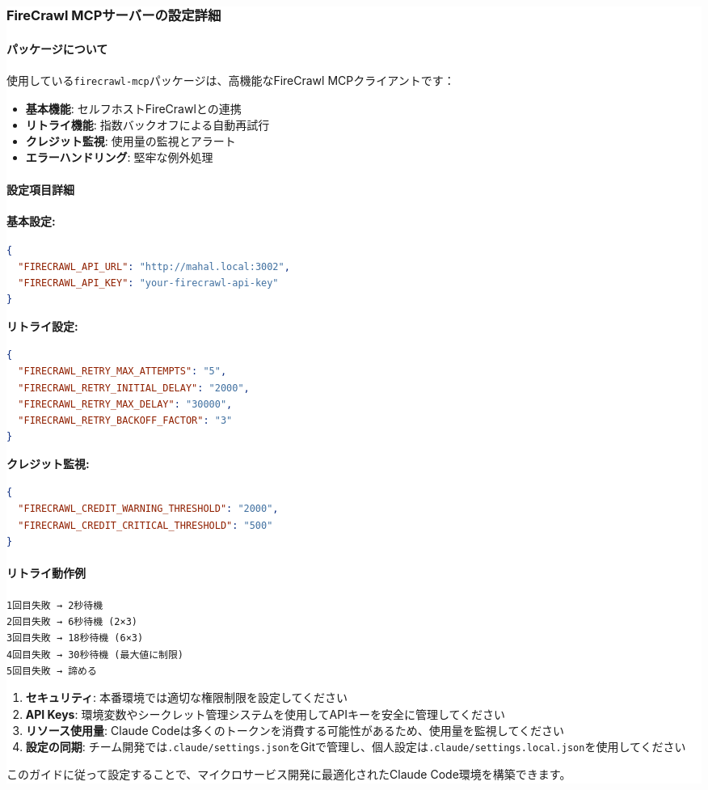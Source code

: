 ### FireCrawl MCPサーバーの設定詳細

#### パッケージについて
使用している`firecrawl-mcp`パッケージは、高機能なFireCrawl MCPクライアントです：

- **基本機能**: セルフホストFireCrawlとの連携
- **リトライ機能**: 指数バックオフによる自動再試行
- **クレジット監視**: 使用量の監視とアラート
- **エラーハンドリング**: 堅牢な例外処理

#### 設定項目詳細

**基本設定:**
```json
{
  "FIRECRAWL_API_URL": "http://mahal.local:3002",
  "FIRECRAWL_API_KEY": "your-firecrawl-api-key"
}
```

**リトライ設定:**
```json
{
  "FIRECRAWL_RETRY_MAX_ATTEMPTS": "5",
  "FIRECRAWL_RETRY_INITIAL_DELAY": "2000",
  "FIRECRAWL_RETRY_MAX_DELAY": "30000",
  "FIRECRAWL_RETRY_BACKOFF_FACTOR": "3"
}
```

**クレジット監視:**
```json
{
  "FIRECRAWL_CREDIT_WARNING_THRESHOLD": "2000",
  "FIRECRAWL_CREDIT_CRITICAL_THRESHOLD": "500"
}
```

#### リトライ動作例
```
1回目失敗 → 2秒待機
2回目失敗 → 6秒待機 (2×3)
3回目失敗 → 18秒待機 (6×3)
4回目失敗 → 30秒待機 (最大値に制限)
5回目失敗 → 諦める
```

1. **セキュリティ**: 本番環境では適切な権限制限を設定してください
2. **API Keys**: 環境変数やシークレット管理システムを使用してAPIキーを安全に管理してください
3. **リソース使用量**: Claude Codeは多くのトークンを消費する可能性があるため、使用量を監視してください
4. **設定の同期**: チーム開発では`.claude/settings.json`をGitで管理し、個人設定は`.claude/settings.local.json`を使用してください

このガイドに従って設定することで、マイクロサービス開発に最適化されたClaude Code環境を構築できます。